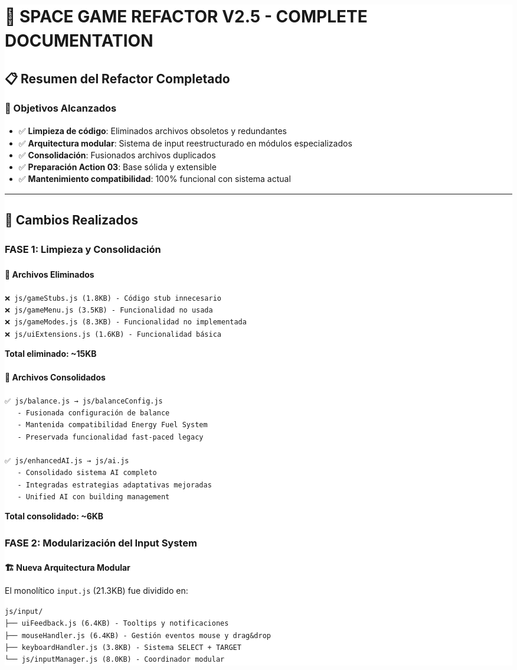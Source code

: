 # 🚀 SPACE GAME REFACTOR V2.5 - COMPLETE DOCUMENTATION

## 📋 **Resumen del Refactor Completado**

### **🎯 Objetivos Alcanzados**
- ✅ **Limpieza de código**: Eliminados archivos obsoletos y redundantes
- ✅ **Arquitectura modular**: Sistema de input reestructurado en módulos especializados
- ✅ **Consolidación**: Fusionados archivos duplicados 
- ✅ **Preparación Action 03**: Base sólida y extensible
- ✅ **Mantenimiento compatibilidad**: 100% funcional con sistema actual

---

## 🔧 **Cambios Realizados**

### **FASE 1: Limpieza y Consolidación**

#### **📁 Archivos Eliminados**
```
❌ js/gameStubs.js (1.8KB) - Código stub innecesario
❌ js/gameMenu.js (3.5KB) - Funcionalidad no usada
❌ js/gameModes.js (8.3KB) - Funcionalidad no implementada  
❌ js/uiExtensions.js (1.6KB) - Funcionalidad básica
```
**Total eliminado: ~15KB**

#### **🔄 Archivos Consolidados**
```
✅ js/balance.js → js/balanceConfig.js
   - Fusionada configuración de balance
   - Mantenida compatibilidad Energy Fuel System
   - Preservada funcionalidad fast-paced legacy

✅ js/enhancedAI.js → js/ai.js  
   - Consolidado sistema AI completo
   - Integradas estrategias adaptativas mejoradas
   - Unified AI con building management
```
**Total consolidado: ~6KB**

### **FASE 2: Modularización del Input System**

#### **🏗️ Nueva Arquitectura Modular**
El monolítico `input.js` (21.3KB) fue dividido en:

```
js/input/
├── uiFeedback.js (6.4KB) - Tooltips y notificaciones
├── mouseHandler.js (6.4KB) - Gestión eventos mouse y drag&drop  
├── keyboardHandler.js (3.8KB) - Sistema SELECT + TARGET
└── js/inputManager.js (8.0KB) - Coordinador modular
```
